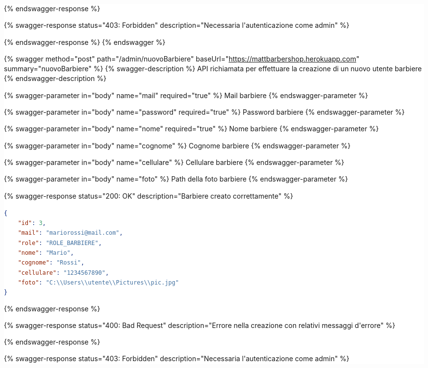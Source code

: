 {% endswagger-response %}

{% swagger-response status="403: Forbidden" description="Necessaria l'autenticazione come admin" %}

{% endswagger-response %}
{% endswagger %}

{% swagger method="post" path="/admin/nuovoBarbiere" baseUrl="https://mattbarbershop.herokuapp.com" summary="nuovoBarbiere" %}
{% swagger-description %}
API richiamata per effettuare la creazione di un nuovo utente barbiere
{% endswagger-description %}

{% swagger-parameter in="body" name="mail" required="true" %}
Mail barbiere
{% endswagger-parameter %}

{% swagger-parameter in="body" name="password" required="true" %}
Password barbiere
{% endswagger-parameter %}

{% swagger-parameter in="body" name="nome" required="true" %}
Nome barbiere
{% endswagger-parameter %}

{% swagger-parameter in="body" name="cognome" %}
Cognome barbiere
{% endswagger-parameter %}

{% swagger-parameter in="body" name="cellulare" %}
Cellulare barbiere
{% endswagger-parameter %}

{% swagger-parameter in="body" name="foto" %}
Path della foto barbiere
{% endswagger-parameter %}

{% swagger-response status="200: OK" description="Barbiere creato correttamente" %}
```json
{
    "id": 3,
    "mail": "mariorossi@mail.com",
    "role": "ROLE_BARBIERE",
    "nome": "Mario",
    "cognome": "Rossi",
    "cellulare": "1234567890",
    "foto": "C:\\Users\\utente\\Pictures\\pic.jpg"
}
```
{% endswagger-response %}

{% swagger-response status="400: Bad Request" description="Errore nella creazione con relativi messaggi d'errore" %}

{% endswagger-response %}

{% swagger-response status="403: Forbidden" description="Necessaria l'autenticazione come admin" %}
